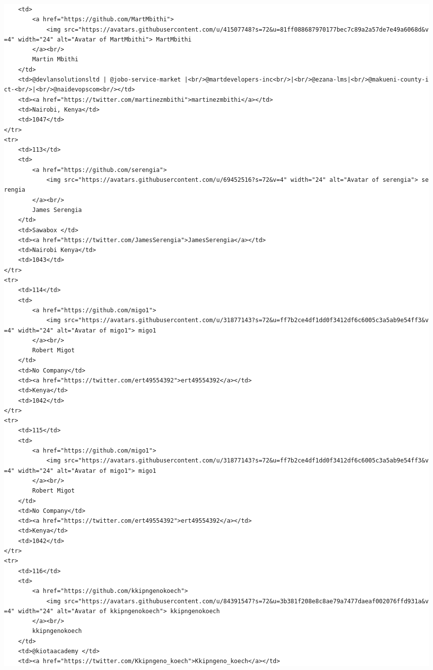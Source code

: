 		<td>
			<a href="https://github.com/MartMbithi">
				<img src="https://avatars.githubusercontent.com/u/41507748?s=72&u=81ff088687970177bec7c89a2a57de7e49a6068d&v=4" width="24" alt="Avatar of MartMbithi"> MartMbithi
			</a><br/>
			Martin Mbithi
		</td>
		<td>@devlansolutionsltd | @jobo-service-market |<br/>@martdevelopers-inc<br/>|<br/>@ezana-lms|<br/>@makueni-county-ict-<br/>|<br/>@naidevopscom<br/></td>
		<td><a href="https://twitter.com/martinezmbithi">martinezmbithi</a></td>
		<td>Nairobi, Kenya</td>
		<td>1047</td>
	</tr>
	<tr>
		<td>113</td>
		<td>
			<a href="https://github.com/serengia">
				<img src="https://avatars.githubusercontent.com/u/69452516?s=72&v=4" width="24" alt="Avatar of serengia"> serengia
			</a><br/>
			James Serengia
		</td>
		<td>Sawabox </td>
		<td><a href="https://twitter.com/JamesSerengia">JamesSerengia</a></td>
		<td>Nairobi Kenya</td>
		<td>1043</td>
	</tr>
	<tr>
		<td>114</td>
		<td>
			<a href="https://github.com/migo1">
				<img src="https://avatars.githubusercontent.com/u/31877143?s=72&u=ff7b2ce4df1dd0f3412df6c6005c3a5ab9e54ff3&v=4" width="24" alt="Avatar of migo1"> migo1
			</a><br/>
			Robert Migot
		</td>
		<td>No Company</td>
		<td><a href="https://twitter.com/ert49554392">ert49554392</a></td>
		<td>Kenya</td>
		<td>1042</td>
	</tr>
	<tr>
		<td>115</td>
		<td>
			<a href="https://github.com/migo1">
				<img src="https://avatars.githubusercontent.com/u/31877143?s=72&u=ff7b2ce4df1dd0f3412df6c6005c3a5ab9e54ff3&v=4" width="24" alt="Avatar of migo1"> migo1
			</a><br/>
			Robert Migot
		</td>
		<td>No Company</td>
		<td><a href="https://twitter.com/ert49554392">ert49554392</a></td>
		<td>Kenya</td>
		<td>1042</td>
	</tr>
	<tr>
		<td>116</td>
		<td>
			<a href="https://github.com/kkipngenokoech">
				<img src="https://avatars.githubusercontent.com/u/84391547?s=72&u=3b381f208e8c8ae79a7477daeaf002076ffd931a&v=4" width="24" alt="Avatar of kkipngenokoech"> kkipngenokoech
			</a><br/>
			kkipngenokoech 
		</td>
		<td>@kiotaacademy </td>
		<td><a href="https://twitter.com/Kkipngeno_koech">Kkipngeno_koech</a></td>